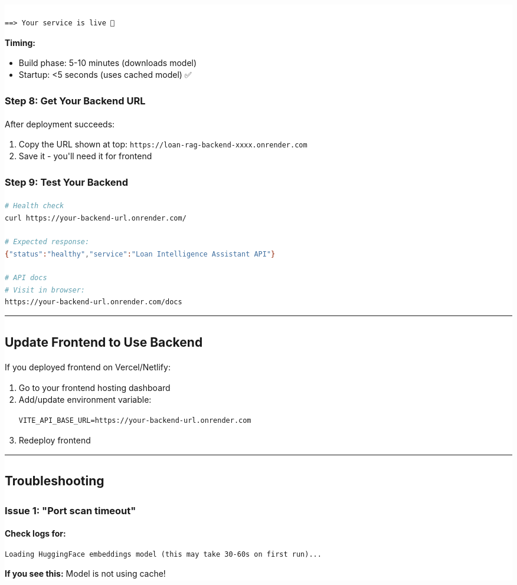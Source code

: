 ```

==> Your service is live 🎉
```

**Timing:**
- Build phase: 5-10 minutes (downloads model)
- Startup: <5 seconds (uses cached model) ✅

### Step 8: Get Your Backend URL

After deployment succeeds:

1. Copy the URL shown at top: `https://loan-rag-backend-xxxx.onrender.com`
2. Save it - you'll need it for frontend

### Step 9: Test Your Backend

```bash
# Health check
curl https://your-backend-url.onrender.com/

# Expected response:
{"status":"healthy","service":"Loan Intelligence Assistant API"}

# API docs
# Visit in browser:
https://your-backend-url.onrender.com/docs
```

---

## Update Frontend to Use Backend

If you deployed frontend on Vercel/Netlify:

1. Go to your frontend hosting dashboard
2. Add/update environment variable:
   ```
   VITE_API_BASE_URL=https://your-backend-url.onrender.com
   ```
3. Redeploy frontend

---

## Troubleshooting

### Issue 1: "Port scan timeout"

**Check logs for:**
```
Loading HuggingFace embeddings model (this may take 30-60s on first run)...
```

**If you see this:** Model is not using cache!
